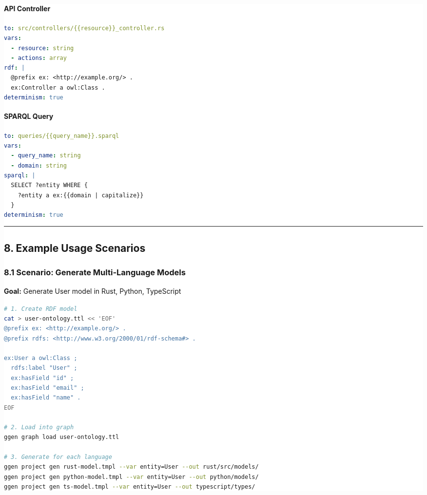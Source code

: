 #### API Controller
```yaml
to: src/controllers/{{resource}}_controller.rs
vars:
  - resource: string
  - actions: array
rdf: |
  @prefix ex: <http://example.org/> .
  ex:Controller a owl:Class .
determinism: true
```

#### SPARQL Query
```yaml
to: queries/{{query_name}}.sparql
vars:
  - query_name: string
  - domain: string
sparql: |
  SELECT ?entity WHERE {
    ?entity a ex:{{domain | capitalize}}
  }
determinism: true
```

---

## 8. Example Usage Scenarios

### 8.1 Scenario: Generate Multi-Language Models

**Goal:** Generate User model in Rust, Python, TypeScript

```bash
# 1. Create RDF model
cat > user-ontology.ttl << 'EOF'
@prefix ex: <http://example.org/> .
@prefix rdfs: <http://www.w3.org/2000/01/rdf-schema#> .

ex:User a owl:Class ;
  rdfs:label "User" ;
  ex:hasField "id" ;
  ex:hasField "email" ;
  ex:hasField "name" .
EOF

# 2. Load into graph
ggen graph load user-ontology.ttl

# 3. Generate for each language
ggen project gen rust-model.tmpl --var entity=User --out rust/src/models/
ggen project gen python-model.tmpl --var entity=User --out python/models/
ggen project gen ts-model.tmpl --var entity=User --out typescript/types/
```
